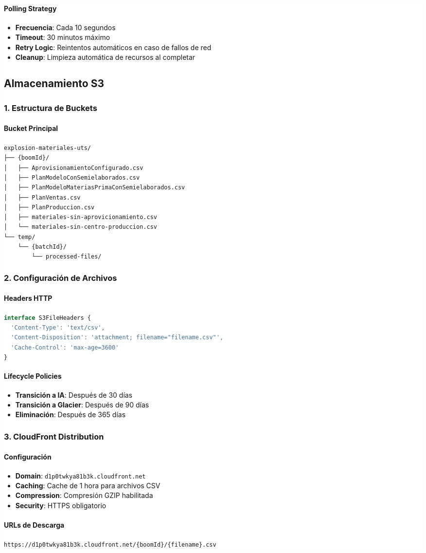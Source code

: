 #### Polling Strategy
- **Frecuencia**: Cada 10 segundos
- **Timeout**: 30 minutos máximo
- **Retry Logic**: Reintentos automáticos en caso de fallos de red
- **Cleanup**: Limpieza automática de recursos al completar

## Almacenamiento S3

### 1. Estructura de Buckets

#### Bucket Principal
```
explosion-materiales-uts/
├── {boomId}/
│   ├── AprovisionamientoConfigurado.csv
│   ├── PlanModeloConSemielaborados.csv
│   ├── PlanModeloMateriasPrimaConSemielaborados.csv
│   ├── PlanVentas.csv
│   ├── PlanProduccion.csv
│   ├── materiales-sin-aprovicionamiento.csv
│   └── materiales-sin-centro-produccion.csv
└── temp/
    └── {batchId}/
        └── processed-files/
```

### 2. Configuración de Archivos

#### Headers HTTP
```typescript
interface S3FileHeaders {
  'Content-Type': 'text/csv',
  'Content-Disposition': 'attachment; filename="filename.csv"',
  'Cache-Control': 'max-age=3600'
}
```

#### Lifecycle Policies
- **Transición a IA**: Después de 30 días
- **Transición a Glacier**: Después de 90 días
- **Eliminación**: Después de 365 días

### 3. CloudFront Distribution

#### Configuración
- **Domain**: `d1p0twkya81b3k.cloudfront.net`
- **Caching**: Cache de 1 hora para archivos CSV
- **Compression**: Compresión GZIP habilitada
- **Security**: HTTPS obligatorio

#### URLs de Descarga
```
https://d1p0twkya81b3k.cloudfront.net/{boomId}/{filename}.csv
```
